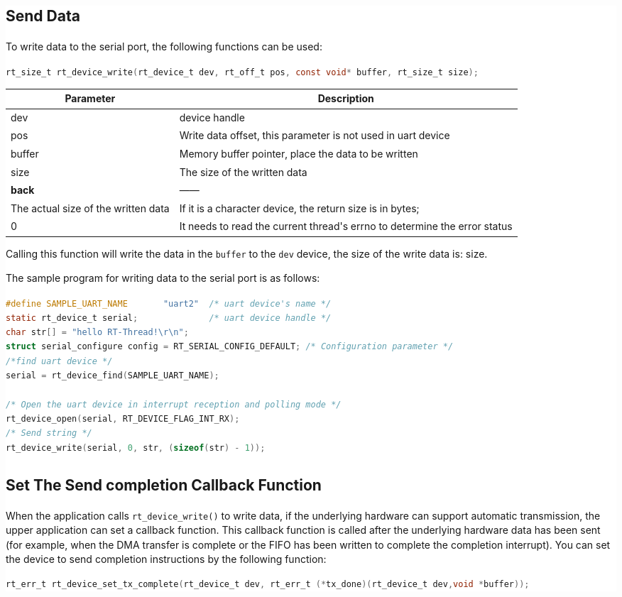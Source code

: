 ## Send Data

To write data to the serial port, the following functions can be used:

```c
rt_size_t rt_device_write(rt_device_t dev, rt_off_t pos, const void* buffer, rt_size_t size);
```

| **Parameter** | **Description**                         |
| ---------- | ------------------------------------------ |
| dev                | device handle                 |
| pos                | Write data offset, this parameter is not used in uart device |
| buffer             | Memory buffer pointer, place the data to be written |
| size               | The size of the written data |
| **back**       | ——                                     |
| The actual size of the written data | If it is a character device, the return size is in bytes; |
| 0                  | It needs to read the current thread's errno to determine the error status |

Calling this function will write the data in the `buffer` to the `dev` device, the size of the write data is: size.

The sample program for writing data to the serial port is as follows:

```c
#define SAMPLE_UART_NAME       "uart2"  /* uart device's name */
static rt_device_t serial;              /* uart device handle */
char str[] = "hello RT-Thread!\r\n";
struct serial_configure config = RT_SERIAL_CONFIG_DEFAULT; /* Configuration parameter */
/*find uart device */
serial = rt_device_find(SAMPLE_UART_NAME);

/* Open the uart device in interrupt reception and polling mode */
rt_device_open(serial, RT_DEVICE_FLAG_INT_RX);
/* Send string */
rt_device_write(serial, 0, str, (sizeof(str) - 1));
```

## Set The Send completion Callback Function

When the application calls `rt_device_write()` to write data, if the underlying hardware can support automatic transmission, the upper application can set a callback function. This callback function is called after the underlying hardware data has been sent (for example, when the DMA transfer is complete or the FIFO has been written to complete the completion interrupt). You can set the device to send completion instructions by the following function:

```c
rt_err_t rt_device_set_tx_complete(rt_device_t dev, rt_err_t (*tx_done)(rt_device_t dev,void *buffer));
```
